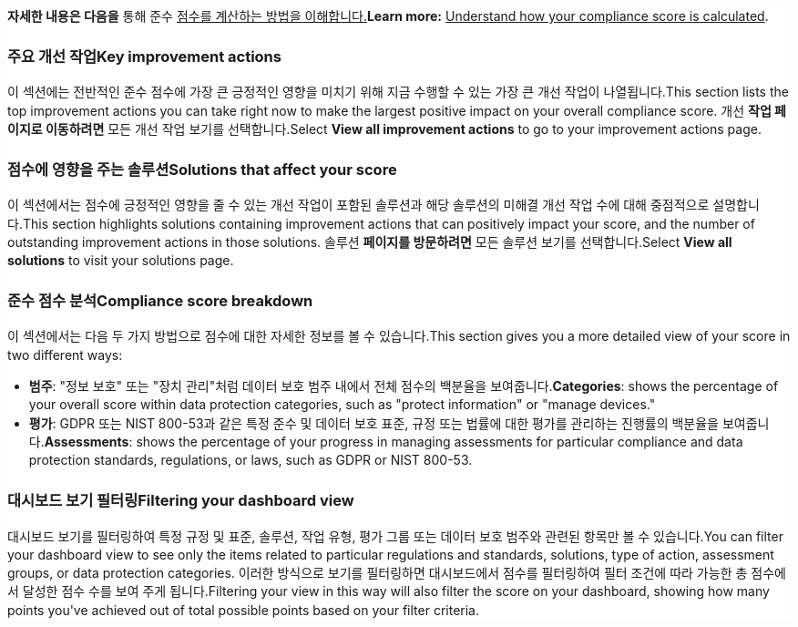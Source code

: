<span data-ttu-id="c7c1c-270">**자세한 내용은 다음을** 통해 준수 [점수를 계산하는 방법을 이해합니다.](compliance-score-calculation.md)</span><span class="sxs-lookup"><span data-stu-id="c7c1c-270">**Learn more:** [Understand how your compliance score is calculated](compliance-score-calculation.md).</span></span>

### <a name="key-improvement-actions"></a><span data-ttu-id="c7c1c-271">주요 개선 작업</span><span class="sxs-lookup"><span data-stu-id="c7c1c-271">Key improvement actions</span></span>

<span data-ttu-id="c7c1c-272">이 섹션에는 전반적인 준수 점수에 가장 큰 긍정적인 영향을 미치기 위해 지금 수행할 수 있는 가장 큰 개선 작업이 나열됩니다.</span><span class="sxs-lookup"><span data-stu-id="c7c1c-272">This section lists the top improvement actions you can take right now to make the largest positive impact on your overall compliance score.</span></span> <span data-ttu-id="c7c1c-273">개선 **작업 페이지로 이동하려면** 모든 개선 작업 보기를 선택합니다.</span><span class="sxs-lookup"><span data-stu-id="c7c1c-273">Select **View all improvement actions** to go to your improvement actions page.</span></span>

### <a name="solutions-that-affect-your-score"></a><span data-ttu-id="c7c1c-274">점수에 영향을 주는 솔루션</span><span class="sxs-lookup"><span data-stu-id="c7c1c-274">Solutions that affect your score</span></span>

<span data-ttu-id="c7c1c-275">이 섹션에서는 점수에 긍정적인 영향을 줄 수 있는 개선 작업이 포함된 솔루션과 해당 솔루션의 미해결 개선 작업 수에 대해 중점적으로 설명합니다.</span><span class="sxs-lookup"><span data-stu-id="c7c1c-275">This section highlights solutions containing improvement actions that can positively impact your score, and the number of outstanding improvement actions in those solutions.</span></span> <span data-ttu-id="c7c1c-276">솔루션 **페이지를 방문하려면** 모든 솔루션 보기를 선택합니다.</span><span class="sxs-lookup"><span data-stu-id="c7c1c-276">Select **View all solutions** to visit your solutions page.</span></span>

### <a name="compliance-score-breakdown"></a><span data-ttu-id="c7c1c-277">준수 점수 분석</span><span class="sxs-lookup"><span data-stu-id="c7c1c-277">Compliance score breakdown</span></span>

<span data-ttu-id="c7c1c-278">이 섹션에서는 다음 두 가지 방법으로 점수에 대한 자세한 정보를 볼 수 있습니다.</span><span class="sxs-lookup"><span data-stu-id="c7c1c-278">This section gives you a more detailed view of your score in two different ways:</span></span>

- <span data-ttu-id="c7c1c-279">**범주**: "정보 보호" 또는 "장치 관리"처럼 데이터 보호 범주 내에서 전체 점수의 백분율을 보여줍니다.</span><span class="sxs-lookup"><span data-stu-id="c7c1c-279">**Categories**: shows the percentage of your overall score within data protection categories, such as "protect information" or "manage devices."</span></span>
- <span data-ttu-id="c7c1c-280">**평가**: GDPR 또는 NIST 800-53과 같은 특정 준수 및 데이터 보호 표준, 규정 또는 법률에 대한 평가를 관리하는 진행률의 백분율을 보여줍니다.</span><span class="sxs-lookup"><span data-stu-id="c7c1c-280">**Assessments**: shows the percentage of your progress in managing assessments for particular compliance and data protection standards, regulations, or laws, such as GDPR or NIST 800-53.</span></span>

### <a name="filtering-your-dashboard-view"></a><span data-ttu-id="c7c1c-281">대시보드 보기 필터링</span><span class="sxs-lookup"><span data-stu-id="c7c1c-281">Filtering your dashboard view</span></span>

<span data-ttu-id="c7c1c-282">대시보드 보기를 필터링하여 특정 규정 및 표준, 솔루션, 작업 유형, 평가 그룹 또는 데이터 보호 범주와 관련된 항목만 볼 수 있습니다.</span><span class="sxs-lookup"><span data-stu-id="c7c1c-282">You can filter your dashboard view to see only the items related to particular regulations and standards, solutions, type of action, assessment groups, or data protection categories.</span></span> <span data-ttu-id="c7c1c-283">이러한 방식으로 보기를 필터링하면 대시보드에서 점수를 필터링하여 필터 조건에 따라 가능한 총 점수에서 달성한 점수 수를 보여 주게 됩니다.</span><span class="sxs-lookup"><span data-stu-id="c7c1c-283">Filtering your view in this way will also filter the score on your dashboard, showing how many points you've achieved out of total possible points based on your filter criteria.</span></span>
